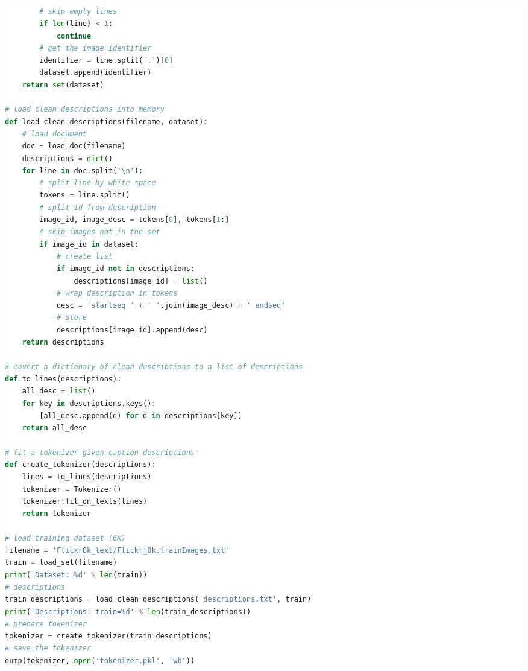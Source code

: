 ```py
		# skip empty lines
		if len(line) < 1:
			continue
		# get the image identifier
		identifier = line.split('.')[0]
		dataset.append(identifier)
	return set(dataset)

# load clean descriptions into memory
def load_clean_descriptions(filename, dataset):
	# load document
	doc = load_doc(filename)
	descriptions = dict()
	for line in doc.split('\n'):
		# split line by white space
		tokens = line.split()
		# split id from description
		image_id, image_desc = tokens[0], tokens[1:]
		# skip images not in the set
		if image_id in dataset:
			# create list
			if image_id not in descriptions:
				descriptions[image_id] = list()
			# wrap description in tokens
			desc = 'startseq ' + ' '.join(image_desc) + ' endseq'
			# store
			descriptions[image_id].append(desc)
	return descriptions

# covert a dictionary of clean descriptions to a list of descriptions
def to_lines(descriptions):
	all_desc = list()
	for key in descriptions.keys():
		[all_desc.append(d) for d in descriptions[key]]
	return all_desc

# fit a tokenizer given caption descriptions
def create_tokenizer(descriptions):
	lines = to_lines(descriptions)
	tokenizer = Tokenizer()
	tokenizer.fit_on_texts(lines)
	return tokenizer

# load training dataset (6K)
filename = 'Flickr8k_text/Flickr_8k.trainImages.txt'
train = load_set(filename)
print('Dataset: %d' % len(train))
# descriptions
train_descriptions = load_clean_descriptions('descriptions.txt', train)
print('Descriptions: train=%d' % len(train_descriptions))
# prepare tokenizer
tokenizer = create_tokenizer(train_descriptions)
# save the tokenizer
dump(tokenizer, open('tokenizer.pkl', 'wb'))
```
